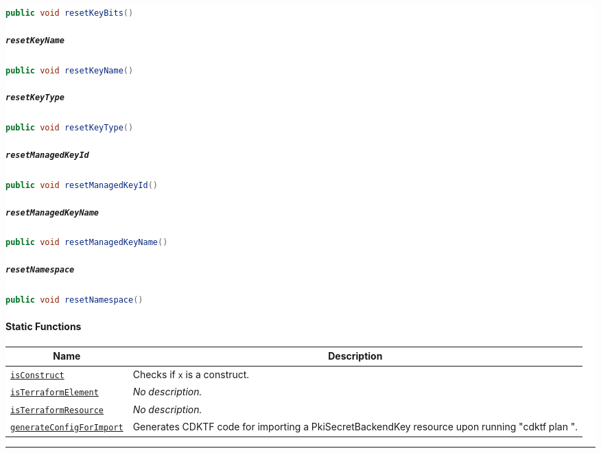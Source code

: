 ```java
public void resetKeyBits()
```

##### `resetKeyName` <a name="resetKeyName" id="@cdktf/provider-vault.pkiSecretBackendKey.PkiSecretBackendKey.resetKeyName"></a>

```java
public void resetKeyName()
```

##### `resetKeyType` <a name="resetKeyType" id="@cdktf/provider-vault.pkiSecretBackendKey.PkiSecretBackendKey.resetKeyType"></a>

```java
public void resetKeyType()
```

##### `resetManagedKeyId` <a name="resetManagedKeyId" id="@cdktf/provider-vault.pkiSecretBackendKey.PkiSecretBackendKey.resetManagedKeyId"></a>

```java
public void resetManagedKeyId()
```

##### `resetManagedKeyName` <a name="resetManagedKeyName" id="@cdktf/provider-vault.pkiSecretBackendKey.PkiSecretBackendKey.resetManagedKeyName"></a>

```java
public void resetManagedKeyName()
```

##### `resetNamespace` <a name="resetNamespace" id="@cdktf/provider-vault.pkiSecretBackendKey.PkiSecretBackendKey.resetNamespace"></a>

```java
public void resetNamespace()
```

#### Static Functions <a name="Static Functions" id="Static Functions"></a>

| **Name** | **Description** |
| --- | --- |
| <code><a href="#@cdktf/provider-vault.pkiSecretBackendKey.PkiSecretBackendKey.isConstruct">isConstruct</a></code> | Checks if `x` is a construct. |
| <code><a href="#@cdktf/provider-vault.pkiSecretBackendKey.PkiSecretBackendKey.isTerraformElement">isTerraformElement</a></code> | *No description.* |
| <code><a href="#@cdktf/provider-vault.pkiSecretBackendKey.PkiSecretBackendKey.isTerraformResource">isTerraformResource</a></code> | *No description.* |
| <code><a href="#@cdktf/provider-vault.pkiSecretBackendKey.PkiSecretBackendKey.generateConfigForImport">generateConfigForImport</a></code> | Generates CDKTF code for importing a PkiSecretBackendKey resource upon running "cdktf plan <stack-name>". |

---
